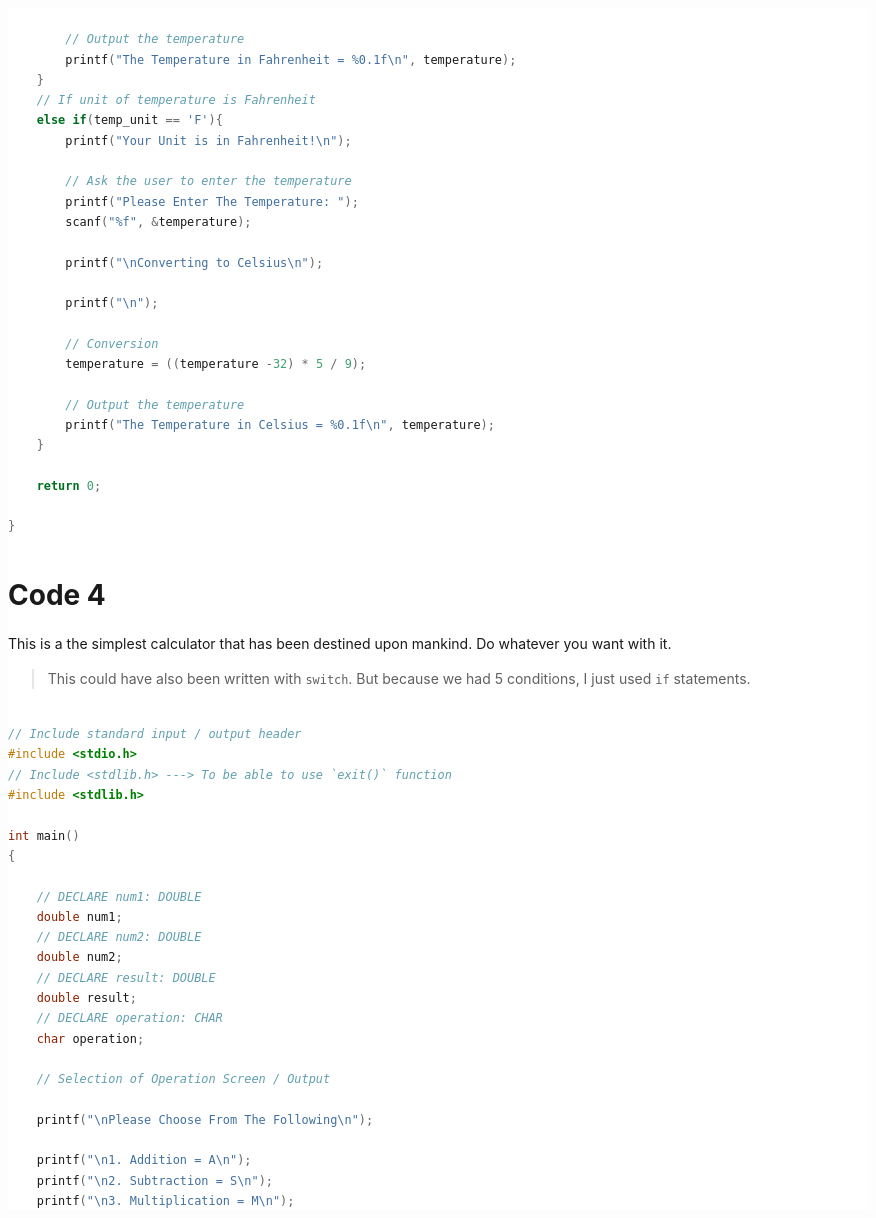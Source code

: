 ```C

        // Output the temperature
        printf("The Temperature in Fahrenheit = %0.1f\n", temperature);
    }
    // If unit of temperature is Fahrenheit
    else if(temp_unit == 'F'){
        printf("Your Unit is in Fahrenheit!\n");

        // Ask the user to enter the temperature
        printf("Please Enter The Temperature: ");
        scanf("%f", &temperature);

        printf("\nConverting to Celsius\n");

        printf("\n");

        // Conversion
        temperature = ((temperature -32) * 5 / 9);

        // Output the temperature
        printf("The Temperature in Celsius = %0.1f\n", temperature);
    }

    return 0;

}

```

# Code 4

This is a the simplest calculator that has been destined upon mankind. Do whatever you want with it.

>This could have also been written with `switch`. But because we had 5 conditions, I just used `if` statements.

```C

// Include standard input / output header
#include <stdio.h>
// Include <stdlib.h> ---> To be able to use `exit()` function
#include <stdlib.h>

int main()
{

    // DECLARE num1: DOUBLE
    double num1;
    // DECLARE num2: DOUBLE
    double num2;
    // DECLARE result: DOUBLE
    double result;
    // DECLARE operation: CHAR
    char operation;

    // Selection of Operation Screen / Output

    printf("\nPlease Choose From The Following\n");

    printf("\n1. Addition = A\n");
    printf("\n2. Subtraction = S\n");
    printf("\n3. Multiplication = M\n");
```